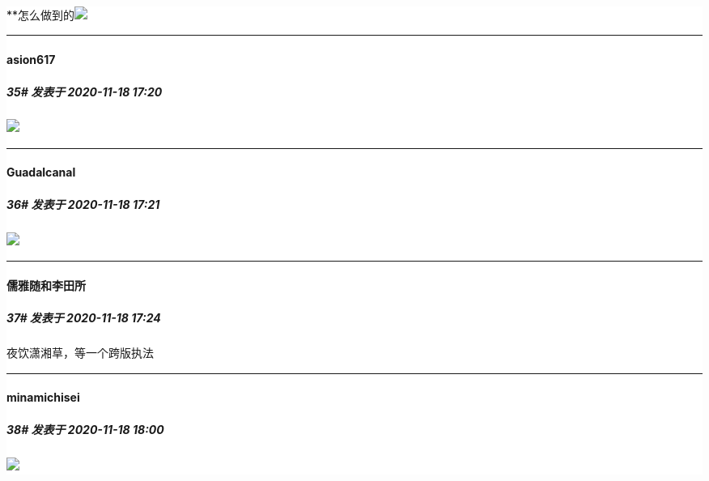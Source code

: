 **怎么做到的<img src="https://static.saraba1st.com/image/smiley/face2017/001.png" referrerpolicy="no-referrer">







*****

####  asion617  
##### 35#       发表于 2020-11-18 17:20



<img src="https://static.saraba1st.com/image/smiley/face2017/048.png" referrerpolicy="no-referrer">







*****

####  Guadalcanal  
##### 36#       发表于 2020-11-18 17:21



<img src="https://static.saraba1st.com/image/smiley/face2017/037.png" referrerpolicy="no-referrer">







*****

####  儒雅随和李田所  
##### 37#       发表于 2020-11-18 17:24




夜饮潇湘草，等一个跨版执法







*****

####  minamichisei  
##### 38#       发表于 2020-11-18 18:00



<img src="https://static.saraba1st.com/image/smiley/face2017/026.png" referrerpolicy="no-referrer">





